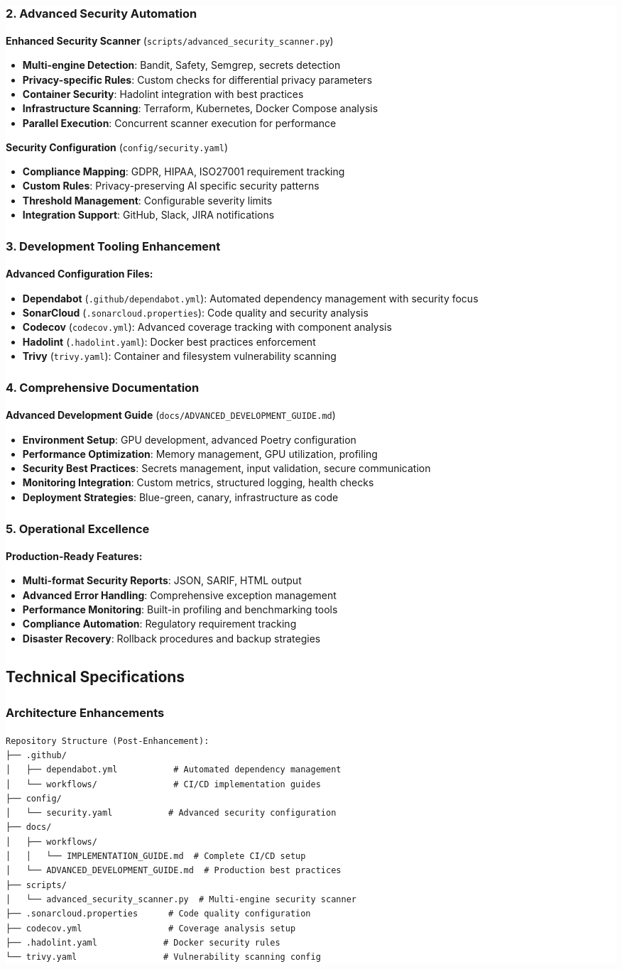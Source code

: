 ### 2. Advanced Security Automation

**Enhanced Security Scanner** (`scripts/advanced_security_scanner.py`)
- **Multi-engine Detection**: Bandit, Safety, Semgrep, secrets detection
- **Privacy-specific Rules**: Custom checks for differential privacy parameters
- **Container Security**: Hadolint integration with best practices
- **Infrastructure Scanning**: Terraform, Kubernetes, Docker Compose analysis
- **Parallel Execution**: Concurrent scanner execution for performance

**Security Configuration** (`config/security.yaml`)
- **Compliance Mapping**: GDPR, HIPAA, ISO27001 requirement tracking
- **Custom Rules**: Privacy-preserving AI specific security patterns
- **Threshold Management**: Configurable severity limits
- **Integration Support**: GitHub, Slack, JIRA notifications

### 3. Development Tooling Enhancement

**Advanced Configuration Files:**
- **Dependabot** (`.github/dependabot.yml`): Automated dependency management with security focus
- **SonarCloud** (`.sonarcloud.properties`): Code quality and security analysis
- **Codecov** (`codecov.yml`): Advanced coverage tracking with component analysis
- **Hadolint** (`.hadolint.yaml`): Docker best practices enforcement
- **Trivy** (`trivy.yaml`): Container and filesystem vulnerability scanning

### 4. Comprehensive Documentation

**Advanced Development Guide** (`docs/ADVANCED_DEVELOPMENT_GUIDE.md`)
- **Environment Setup**: GPU development, advanced Poetry configuration
- **Performance Optimization**: Memory management, GPU utilization, profiling
- **Security Best Practices**: Secrets management, input validation, secure communication
- **Monitoring Integration**: Custom metrics, structured logging, health checks
- **Deployment Strategies**: Blue-green, canary, infrastructure as code

### 5. Operational Excellence

**Production-Ready Features:**
- **Multi-format Security Reports**: JSON, SARIF, HTML output
- **Advanced Error Handling**: Comprehensive exception management
- **Performance Monitoring**: Built-in profiling and benchmarking tools
- **Compliance Automation**: Regulatory requirement tracking
- **Disaster Recovery**: Rollback procedures and backup strategies

## Technical Specifications

### Architecture Enhancements
```
Repository Structure (Post-Enhancement):
├── .github/
│   ├── dependabot.yml           # Automated dependency management
│   └── workflows/               # CI/CD implementation guides
├── config/
│   └── security.yaml           # Advanced security configuration
├── docs/
│   ├── workflows/
│   │   └── IMPLEMENTATION_GUIDE.md  # Complete CI/CD setup
│   └── ADVANCED_DEVELOPMENT_GUIDE.md  # Production best practices
├── scripts/
│   └── advanced_security_scanner.py  # Multi-engine security scanner
├── .sonarcloud.properties      # Code quality configuration
├── codecov.yml                 # Coverage analysis setup
├── .hadolint.yaml             # Docker security rules
└── trivy.yaml                 # Vulnerability scanning config
```
